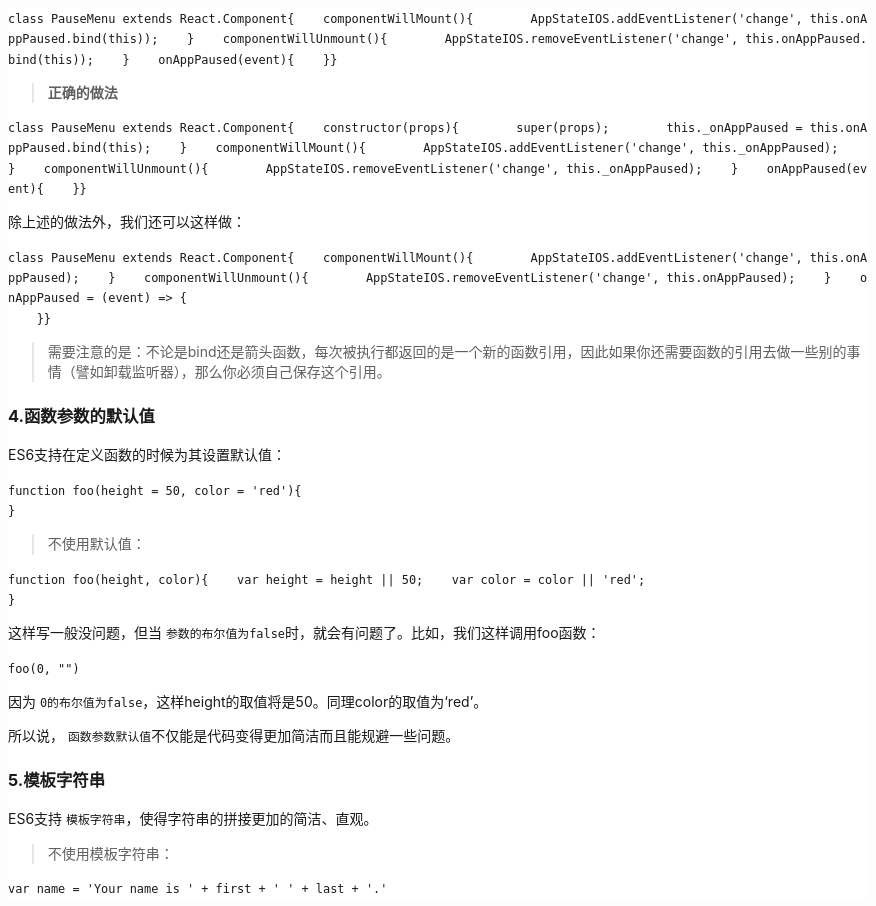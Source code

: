 ```
class PauseMenu extends React.Component{    componentWillMount(){        AppStateIOS.addEventListener('change', this.onAppPaused.bind(this));    }    componentWillUnmount(){        AppStateIOS.removeEventListener('change', this.onAppPaused.bind(this));    }    onAppPaused(event){    }}
```

> **正确的做法**

```
class PauseMenu extends React.Component{    constructor(props){        super(props);        this._onAppPaused = this.onAppPaused.bind(this);    }    componentWillMount(){        AppStateIOS.addEventListener('change', this._onAppPaused);    }    componentWillUnmount(){        AppStateIOS.removeEventListener('change', this._onAppPaused);    }    onAppPaused(event){    }}
```

除上述的做法外，我们还可以这样做：

```
class PauseMenu extends React.Component{    componentWillMount(){        AppStateIOS.addEventListener('change', this.onAppPaused);    }    componentWillUnmount(){        AppStateIOS.removeEventListener('change', this.onAppPaused);    }    onAppPaused = (event) => {
    }}
```

> 需要注意的是：不论是bind还是箭头函数，每次被执行都返回的是一个新的函数引用，因此如果你还需要函数的引用去做一些别的事情（譬如卸载监听器），那么你必须自己保存这个引用。

### 4.函数参数的默认值

ES6支持在定义函数的时候为其设置默认值：

```
function foo(height = 50, color = 'red'){
}
```

> 不使用默认值：

```
function foo(height, color){    var height = height || 50;    var color = color || 'red';
}
```

这样写一般没问题，但当 `参数的布尔值为false`时，就会有问题了。比如，我们这样调用foo函数：

```
foo(0, "")
```

因为 `0的布尔值为false`，这样height的取值将是50。同理color的取值为‘red’。

所以说， `函数参数默认值`不仅能是代码变得更加简洁而且能规避一些问题。

### 5.模板字符串

ES6支持 `模板字符串`，使得字符串的拼接更加的简洁、直观。

> 不使用模板字符串：

```
var name = 'Your name is ' + first + ' ' + last + '.'
```
